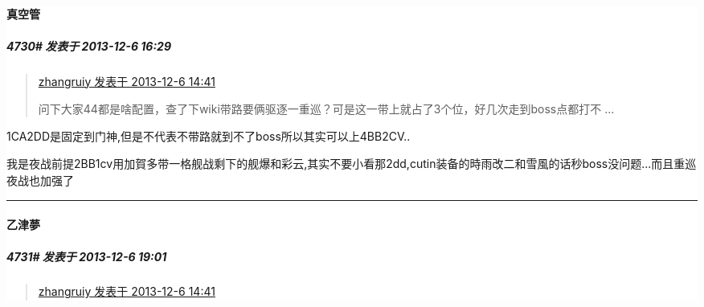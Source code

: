 ####  真空管  
##### 4730#       发表于 2013-12-6 16:29


<blockquote><a href="httphttps://bbs.saraba1st.com/2b/forum.php?mod=redirect&amp;goto=findpost&amp;pid=23806798&amp;ptid=930880" target="_blank">zhangruiy 发表于 2013-12-6 14:41</a>

问下大家44都是啥配置，查了下wiki带路要俩驱逐一重巡？可是这一带上就占了3个位，好几次走到boss点都打不 ...</blockquote>
1CA2DD是固定到门神,但是不代表不带路就到不了boss所以其实可以上4BB2CV..

我是夜战前提2BB1cv用加賀多带一格舰战剩下的舰爆和彩云,其实不要小看那2dd,cutin装备的時雨改二和雪風的话秒boss没问题...而且重巡夜战也加强了


*****

####  乙津夢  
##### 4731#       发表于 2013-12-6 19:01


<blockquote><a href="httphttps://bbs.saraba1st.com/2b/forum.php?mod=redirect&amp;goto=findpost&amp;pid=23806798&amp;ptid=930880" target="_blank">zhangruiy 发表于 2013-12-6 14:41</a>


